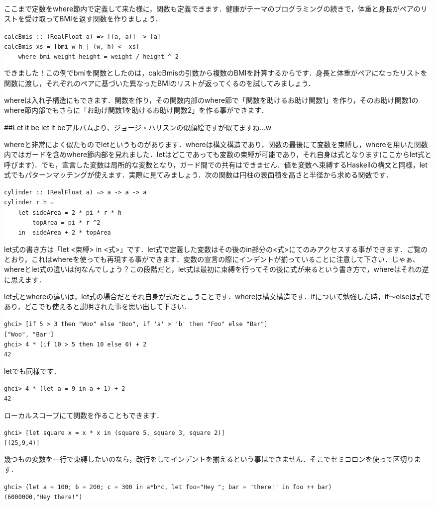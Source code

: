 ここまで定数をwhere節内で定義して来た様に，関数も定義できます．健康がテーマのプログラミングの続きで，体重と身長がペアのリストを受け取ってBMIを返す関数を作りましょう．


    calcBmis :: (RealFloat a) => [(a, a)] -> [a]  
    calcBmis xs = [bmi w h | (w, h) <- xs]  
        where bmi weight height = weight / height ^ 2


できました！この例でbmiを関数としたのは，calcBmisの引数から複数のBMIを計算するからです．身長と体重がペアになったリストを関数に渡し，それぞれのペアに基づいた異なったBMIのリストが返ってくるのを試してみましょう．


whereは入れ子構造にもできます．関数を作り，その関数内部のwhere節で「関数を助けるお助け関数1」を作り，そのお助け関数1のwhere節内部でもさらに「お助け関数1を助けるお助け関数2」を作る事ができます．


##Let it be 
let it beアルバムより、ジョージ・ハリスンの似顔絵ですが似てますね…w

whereと非常によく似たものでletというものがあります．whereは構文構造であり，関数の最後にて変数を束縛し，whereを用いた関数内ではガードを含めwhere節内部を見れました．letはどこであっても変数の束縛が可能であり，それ自身は式となります(ここからlet式と呼びます)．でも，宣言した変数は局所的な変数となり，ガード間での共有はできません．値を変数へ束縛するHaskellの構文と同様，let式でもパターンマッチングが使えます．実際に見てみましょう．次の関数は円柱の表面積を高さと半径から求める関数です．


    cylinder :: (RealFloat a) => a -> a -> a  
    cylinder r h = 
        let sideArea = 2 * pi * r * h  
            topArea = pi * r ^2  
        in  sideArea + 2 * topArea  


let式の書き方は「let <束縛> in <式>」です．let式で定義した変数はその後のin部分の<式>にてのみアクセスする事ができます．ご覧のとおり，これはwhereを使っても再現する事ができます．変数の宣言の際にインデントが揃っていることに注意して下さい．じゃぁ、whereとlet式の違いは何なんでしょう？この段階だと，let式は最初に束縛を行ってその後に式が来るという書き方で，whereはそれの逆に思えます．

let式とwhereの違いは，let式の場合だとそれ自身が式だと言うことです．whereは構文構造です．ifについて勉強した時，if〜elseは式であり，どこでも使えると説明された事を思い出して下さい．


    ghci> [if 5 > 3 then "Woo" else "Boo", if 'a' > 'b' then "Foo" else "Bar"]  
    ["Woo", "Bar"]  
    ghci> 4 * (if 10 > 5 then 10 else 0) + 2  
    42  


letでも同様です．


    ghci> 4 * (let a = 9 in a + 1) + 2  
    42  


ローカルスコープにて関数を作ることもできます．


    ghci> [let square x = x * x in (square 5, square 3, square 2)]  
    [(25,9,4)]


幾つもの変数を一行で束縛したいのなら，改行をしてインデントを揃えるという事はできません．そこでセミコロンを使って区切ります．


    ghci> (let a = 100; b = 200; c = 300 in a*b*c, let foo="Hey "; bar = "there!" in foo ++ bar)  
    (6000000,"Hey there!")  
